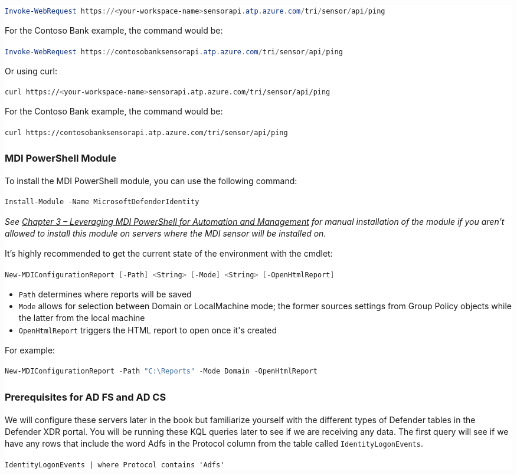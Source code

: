 ```powershell
Invoke-WebRequest https://<your-workspace-name>sensorapi.atp.azure.com/tri/sensor/api/ping
```

For the Contoso Bank example, the command would be:

```powershell
Invoke-WebRequest https://contosobanksensorapi.atp.azure.com/tri/sensor/api/ping
```

Or using curl:

```bash
curl https://<your-workspace-name>sensorapi.atp.azure.com/tri/sensor/api/ping
```

For the Contoso Bank example, the command would be:

```bash
curl https://contosobanksensorapi.atp.azure.com/tri/sensor/api/ping
```

### MDI PowerShell Module
To install the MDI PowerShell module, you can use the following command:

```powershell
Install-Module -Name MicrosoftDefenderIdentity
```

*See [Chapter 3 – Leveraging MDI PowerShell for Automation and Management](../Chapter03/README.md) for manual installation of the module if you aren’t allowed to install this module on servers where the MDI sensor will be installed on.*

It’s highly recommended to get the current state of the environment with the cmdlet:

```powershell
New-MDIConfigurationReport [-Path] <String> [-Mode] <String> [-OpenHtmlReport]
```

- `Path` determines where reports will be saved
- `Mode` allows for selection between Domain or LocalMachine mode; the former sources settings from Group Policy objects while the latter from the local machine
- `OpenHtmlReport` triggers the HTML report to open once it's created

For example:
    
```powershell
New-MDIConfigurationReport -Path "C:\Reports" -Mode Domain -OpenHtmlReport
```

### Prerequisites for AD FS and AD CS

We will configure these servers later in the book but familiarize yourself with the different types of Defender tables in the Defender XDR portal. You will be running these KQL queries later to see if we are receiving any data.
The first query will see if we have any rows that include the word Adfs in the Protocol column from the table called `IdentityLogonEvents`.

```kql
IdentityLogonEvents | where Protocol contains 'Adfs'
```
